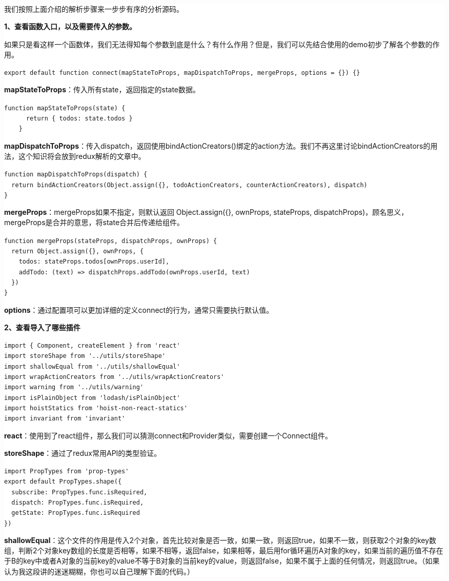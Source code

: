 
我们按照上面介绍的解析步骤来一步步有序的分析源码。

**1、查看函数入口，以及需要传入的参数。**

如果只是看这样一个函数体，我们无法得知每个参数到底是什么？有什么作用？但是，我们可以先结合使用的demo初步了解各个参数的作用。

    export default function connect(mapStateToProps, mapDispatchToProps, mergeProps, options = {}) {}
    
**mapStateToProps**：传入所有state，返回指定的state数据。

    function mapStateToProps(state) {
          return { todos: state.todos }
        }

**mapDispatchToProps**：传入dispatch，返回使用bindActionCreators()绑定的action方法。我们不再这里讨论bindActionCreators的用法，这个知识将会放到redux解析的文章中。

    function mapDispatchToProps(dispatch) {
      return bindActionCreators(Object.assign({}, todoActionCreators, counterActionCreators), dispatch)
    }

**mergeProps**：mergeProps如果不指定，则默认返回 Object.assign({}, ownProps, stateProps, dispatchProps)，顾名思义，mergeProps是合并的意思，将state合并后传递给组件。

    function mergeProps(stateProps, dispatchProps, ownProps) {
      return Object.assign({}, ownProps, {
        todos: stateProps.todos[ownProps.userId],
        addTodo: (text) => dispatchProps.addTodo(ownProps.userId, text)
      })
    }

**options**：通过配置项可以更加详细的定义connect的行为，通常只需要执行默认值。

**2、查看导入了哪些插件**

    import { Component, createElement } from 'react'
    import storeShape from '../utils/storeShape'
    import shallowEqual from '../utils/shallowEqual'
    import wrapActionCreators from '../utils/wrapActionCreators'
    import warning from '../utils/warning'
    import isPlainObject from 'lodash/isPlainObject'
    import hoistStatics from 'hoist-non-react-statics'
    import invariant from 'invariant'
    
**react**：使用到了react组件，那么我们可以猜测connect和Provider类似，需要创建一个Connect组件。

**storeShape**：通过了redux常用API的类型验证。

    import PropTypes from 'prop-types'
    export default PropTypes.shape({
      subscribe: PropTypes.func.isRequired,
      dispatch: PropTypes.func.isRequired,
      getState: PropTypes.func.isRequired
    })

**shallowEqual**：这个文件的作用是传入2个对象，首先比较对象是否一致，如果一致，则返回true，如果不一致，则获取2个对象的key数组，判断2个对象key数组的长度是否相等，如果不相等，返回false，如果相等，最后用for循环遍历A对象的key，如果当前的遍历值不存在于B的key中或者A对象的当前key的value不等于B对象的当前key的value，则返回false，如果不属于上面的任何情况，则返回true。（如果认为我这段讲的迷迷糊糊，你也可以自己理解下面的代码。）


  [1]: http://lodashjs.com/docs/#_isplainobjectvalue